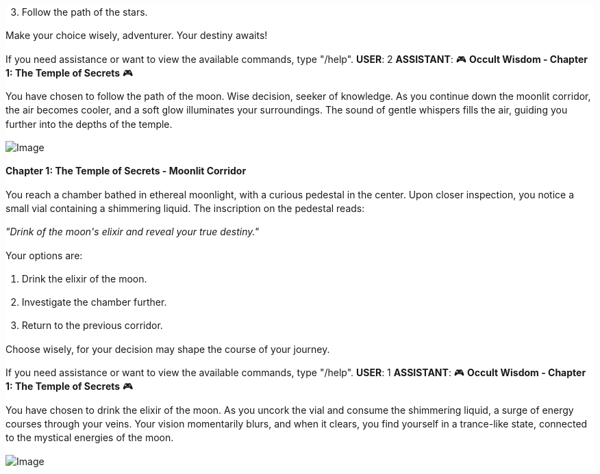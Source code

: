 3. Follow the path of the stars.



Make your choice wisely, adventurer. Your destiny awaits!



If you need assistance or want to view the available commands, type "/help".
**USER**: 2
**ASSISTANT**: 🎮 **Occult Wisdom - Chapter 1: The Temple of Secrets** 🎮



You have chosen to follow the path of the moon. Wise decision, seeker of knowledge. As you continue down the moonlit corridor, the air becomes cooler, and a soft glow illuminates your surroundings. The sound of gentle whispers fills the air, guiding you further into the depths of the temple.



![Image](https://image.pollinations.ai/prompt/moonlit%20corridor)



**Chapter 1: The Temple of Secrets - Moonlit Corridor**



You reach a chamber bathed in ethereal moonlight, with a curious pedestal in the center. Upon closer inspection, you notice a small vial containing a shimmering liquid. The inscription on the pedestal reads:



*"Drink of the moon's elixir and reveal your true destiny."*



Your options are:



1. Drink the elixir of the moon.

2. Investigate the chamber further.

3. Return to the previous corridor.



Choose wisely, for your decision may shape the course of your journey.



If you need assistance or want to view the available commands, type "/help".
**USER**: 1
**ASSISTANT**: 🎮 **Occult Wisdom - Chapter 1: The Temple of Secrets** 🎮



You have chosen to drink the elixir of the moon. As you uncork the vial and consume the shimmering liquid, a surge of energy courses through your veins. Your vision momentarily blurs, and when it clears, you find yourself in a trance-like state, connected to the mystical energies of the moon.



![Image](https://image.pollinations.ai/prompt/moon%20elixir)

